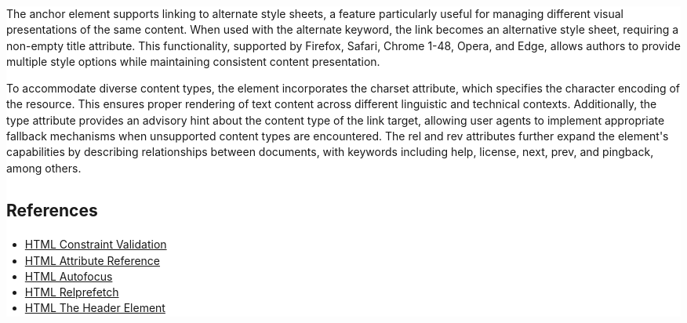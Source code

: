 The anchor element supports linking to alternate style sheets, a feature particularly useful for managing different visual presentations of the same content. When used with the alternate keyword, the link becomes an alternative style sheet, requiring a non-empty title attribute. This functionality, supported by Firefox, Safari, Chrome 1-48, Opera, and Edge, allows authors to provide multiple style options while maintaining consistent content presentation.

To accommodate diverse content types, the element incorporates the charset attribute, which specifies the character encoding of the resource. This ensures proper rendering of text content across different linguistic and technical contexts. Additionally, the type attribute provides an advisory hint about the content type of the link target, allowing user agents to implement appropriate fallback mechanisms when unsupported content types are encountered. The rel and rev attributes further expand the element's capabilities by describing relationships between documents, with keywords including help, license, next, prev, and pingback, among others.

## References

- [HTML Constraint Validation](https://github.com/serpuniversity/learn/blob/main/html/HTML%20Constraint%20Validation.md)
- [HTML Attribute Reference](https://github.com/serpuniversity/learn/blob/main/html/HTML%20Attribute%20Reference.md)
- [HTML Autofocus](https://github.com/serpuniversity/learn/blob/main/html/HTML%20Autofocus.md)
- [HTML Relprefetch](https://github.com/serpuniversity/learn/blob/main/html/HTML%20Relprefetch.md)
- [HTML The Header Element](https://github.com/serpuniversity/learn/blob/main/html/HTML%20The%20Header%20Element.md)